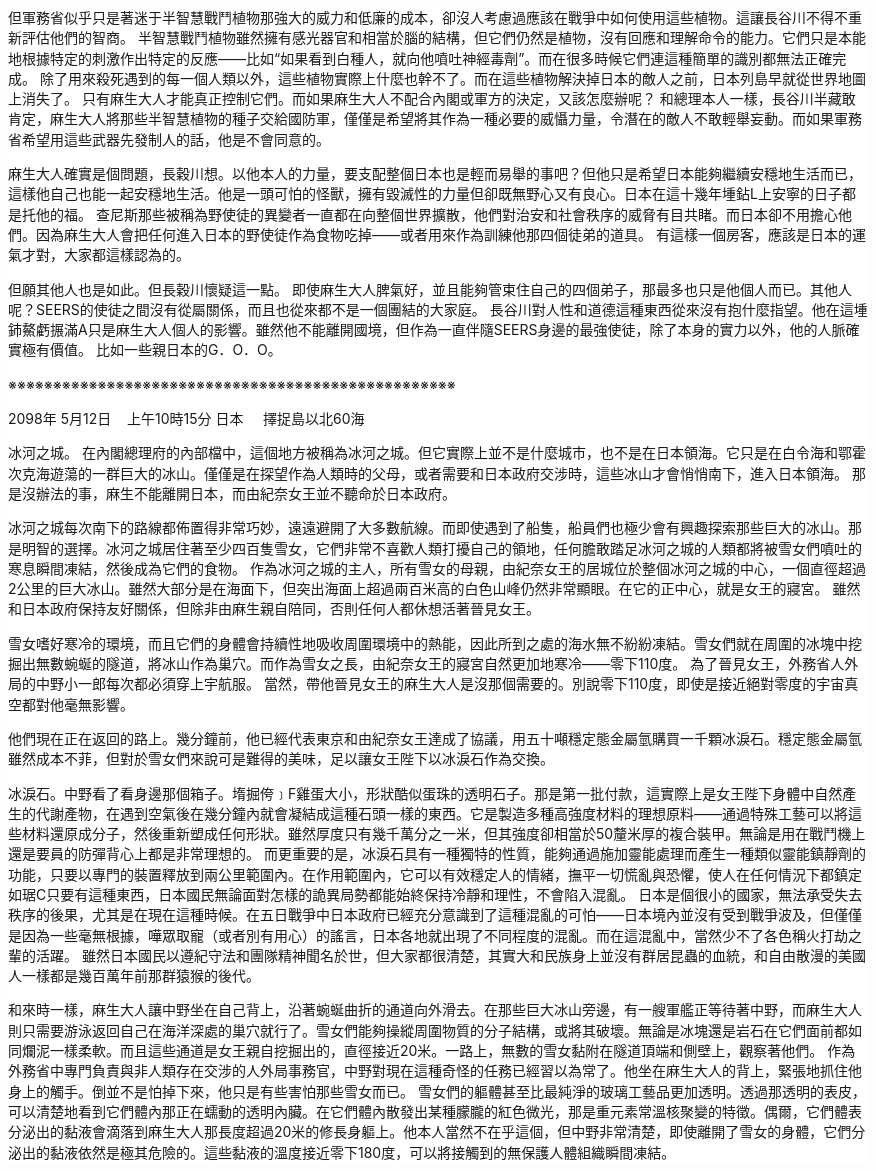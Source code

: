 但軍務省似乎只是著迷于半智慧戰鬥植物那強大的威力和低廉的成本，卻沒人考慮過應該在戰爭中如何使用這些植物。這讓長谷川不得不重新評估他們的智商。
半智慧戰鬥植物雖然擁有感光器官和相當於腦的結構，但它們仍然是植物，沒有回應和理解命令的能力。它們只是本能地根據特定的刺激作出特定的反應——比如“如果看到白種人，就向他噴吐神經毒劑”。而在很多時候它們連這種簡單的識別都無法正確完成。
除了用來殺死遇到的每一個人類以外，這些植物實際上什麼也幹不了。而在這些植物解決掉日本的敵人之前，日本列島早就從世界地圖上消失了。
只有麻生大人才能真正控制它們。而如果麻生大人不配合內閣或軍方的決定，又該怎麼辦呢？
和總理本人一樣，長谷川半藏敢肯定，麻生大人將那些半智慧植物的種子交給國防軍，僅僅是希望將其作為一種必要的威懾力量，令潛在的敵人不敢輕舉妄動。而如果軍務省希望用這些武器先發制人的話，他是不會同意的。

麻生大人確實是個問題，長穀川想。以他本人的力量，要支配整個日本也是輕而易舉的事吧？但他只是希望日本能夠繼續安穩地生活而已，這樣他自己也能一起安穩地生活。他是一頭可怕的怪獸，擁有毀滅性的力量但卻既無野心又有良心。日本在這十幾年堹鉆L上安寧的日子都是托他的福。
查尼斯那些被稱為野使徒的異變者一直都在向整個世界擴散，他們對治安和社會秩序的威脅有目共睹。而日本卻不用擔心他們。因為麻生大人會把任何進入日本的野使徒作為食物吃掉——或者用來作為訓練他那四個徒弟的道具。
有這樣一個房客，應該是日本的運氣才對，大家都這樣認為的。

但願其他人也是如此。但長穀川懷疑這一點。
即使麻生大人脾氣好，並且能夠管束住自己的四個弟子，那最多也只是他個人而已。其他人呢？SEERS的使徒之間沒有從屬關係，而且也從來都不是一個團結的大家庭。
長谷川對人性和道德這種東西從來沒有抱什麼指望。他在這堹鈰鰲虧搌滿A只是麻生大人個人的影響。雖然他不能離開國境，但作為一直伴隨SEERS身邊的最強使徒，除了本身的實力以外，他的人脈確實極有價值。
比如一些親日本的G．O．O。


※※※※※※※※※※※※※※※※※※※※※※※※※※※※※※※※※※※※※※※※※※※※※※※※※※


2098年 5月12日&nbsp;&nbsp;&nbsp;&nbsp;上午10時15分
日本&nbsp;&nbsp;&nbsp;&nbsp; 擇捉島以北60海

冰河之城。
在內閣總理府的內部檔中，這個地方被稱為冰河之城。但它實際上並不是什麼城市，也不是在日本領海。它只是在白令海和鄂霍次克海遊蕩的一群巨大的冰山。僅僅是在探望作為人類時的父母，或者需要和日本政府交涉時，這些冰山才會悄悄南下，進入日本領海。
那是沒辦法的事，麻生不能離開日本，而由紀奈女王並不聽命於日本政府。

冰河之城每次南下的路線都佈置得非常巧妙，遠遠避開了大多數航線。而即使遇到了船隻，船員們也極少會有興趣探索那些巨大的冰山。那是明智的選擇。冰河之城居住著至少四百隻雪女，它們非常不喜歡人類打擾自己的領地，任何膽敢踏足冰河之城的人類都將被雪女們噴吐的寒息瞬間凍結，然後成為它們的食物。
作為冰河之城的主人，所有雪女的母親，由紀奈女王的居城位於整個冰河之城的中心，一個直徑超過2公里的巨大冰山。雖然大部分是在海面下，但突出海面上超過兩百米高的白色山峰仍然非常顯眼。在它的正中心，就是女王的寢宮。
雖然和日本政府保持友好關係，但除非由麻生親自陪同，否則任何人都休想活著晉見女王。

雪女嗜好寒冷的環境，而且它們的身體會持續性地吸收周圍環境中的熱能，因此所到之處的海水無不紛紛凍結。雪女們就在周圍的冰塊中挖掘出無數蜿蜒的隧道，將冰山作為巢穴。而作為雪女之長，由紀奈女王的寢宮自然更加地寒冷——零下110度。
為了晉見女王，外務省人外局的中野小一郎每次都必須穿上宇航服。
當然，帶他晉見女王的麻生大人是沒那個需要的。別說零下110度，即使是接近絕對零度的宇宙真空都對他毫無影響。

他們現在正在返回的路上。幾分鐘前，他已經代表東京和由紀奈女王達成了協議，用五十噸穩定態金屬氫購買一千顆冰淚石。穩定態金屬氫雖然成本不菲，但對於雪女們來說可是難得的美味，足以讓女王陛下以冰淚石作為交換。

冰淚石。中野看了看身邊那個箱子。堶掘侉﹞F雞蛋大小，形狀酷似蛋珠的透明石子。那是第一批付款，這實際上是女王陛下身體中自然產生的代謝產物，在遇到空氣後在幾分鐘內就會凝結成這種石頭一樣的東西。它是製造多種高強度材料的理想原料——通過特殊工藝可以將這些材料還原成分子，然後重新塑成任何形狀。雖然厚度只有幾千萬分之一米，但其強度卻相當於50釐米厚的複合裝甲。無論是用在戰鬥機上還是要員的防彈背心上都是非常理想的。
而更重要的是，冰淚石具有一種獨特的性質，能夠通過施加靈能處理而產生一種類似靈能鎮靜劑的功能，只要以專門的裝置釋放到兩公里範圍內。在作用範圍內，它可以有效穩定人的情緒，撫平一切慌亂與恐懼，使人在任何情況下都鎮定如琚C只要有這種東西，日本國民無論面對怎樣的詭異局勢都能始終保持冷靜和理性，不會陷入混亂。
日本是個很小的國家，無法承受失去秩序的後果，尤其是在現在這種時候。在五日戰爭中日本政府已經充分意識到了這種混亂的可怕——日本境內並沒有受到戰爭波及，但僅僅是因為一些毫無根據，嘩眾取寵（或者別有用心）的謠言，日本各地就出現了不同程度的混亂。而在這混亂中，當然少不了各色稱火打劫之輩的活躍。
雖然日本國民以遵紀守法和團隊精神聞名於世，但大家都很清楚，其實大和民族身上並沒有群居昆蟲的血統，和自由散漫的美國人一樣都是幾百萬年前那群猿猴的後代。

和來時一樣，麻生大人讓中野坐在自己背上，沿著蜿蜒曲折的通道向外滑去。在那些巨大冰山旁邊，有一艘軍艦正等待著中野，而麻生大人則只需要游泳返回自己在海洋深處的巢穴就行了。雪女們能夠操縱周圍物質的分子結構，或將其破壞。無論是冰塊還是岩石在它們面前都如同爛泥一樣柔軟。而且這些通道是女王親自挖掘出的，直徑接近20米。一路上，無數的雪女黏附在隧道頂端和側壁上，觀察著他們。
作為外務省中專門負責與非人類存在交涉的人外局事務官，中野對現在這種奇怪的任務已經習以為常了。他坐在麻生大人的背上，緊張地抓住他身上的觸手。倒並不是怕掉下來，他只是有些害怕那些雪女而已。
雪女們的軀體甚至比最純淨的玻璃工藝品更加透明。透過那透明的表皮，可以清楚地看到它們體內那正在蠕動的透明內臟。在它們體內散發出某種朦朧的紅色微光，那是重元素常溫核聚變的特徵。偶爾，它們體表分泌出的黏液會滴落到麻生大人那長度超過20米的修長身軀上。他本人當然不在乎這個，但中野非常清楚，即使離開了雪女的身體，它們分泌出的黏液依然是極其危險的。這些黏液的溫度接近零下180度，可以將接觸到的無保護人體組織瞬間凍結。
